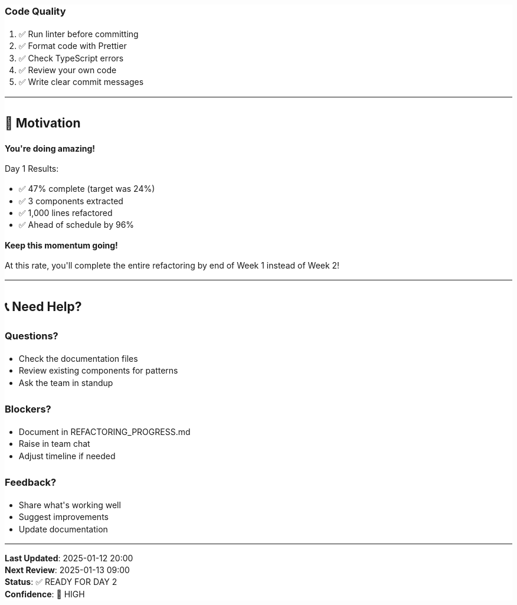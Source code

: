 ### Code Quality
1. ✅ Run linter before committing
2. ✅ Format code with Prettier
3. ✅ Check TypeScript errors
4. ✅ Review your own code
5. ✅ Write clear commit messages

---

## 🎉 Motivation

**You're doing amazing!** 

Day 1 Results:
- ✅ 47% complete (target was 24%)
- ✅ 3 components extracted
- ✅ 1,000 lines refactored
- ✅ Ahead of schedule by 96%

**Keep this momentum going!**

At this rate, you'll complete the entire refactoring by end of Week 1 instead of Week 2!

---

## 📞 Need Help?

### Questions?
- Check the documentation files
- Review existing components for patterns
- Ask the team in standup

### Blockers?
- Document in REFACTORING_PROGRESS.md
- Raise in team chat
- Adjust timeline if needed

### Feedback?
- Share what's working well
- Suggest improvements
- Update documentation

---

**Last Updated**: 2025-01-12 20:00  
**Next Review**: 2025-01-13 09:00  
**Status**: ✅ READY FOR DAY 2  
**Confidence**: 🚀 HIGH
